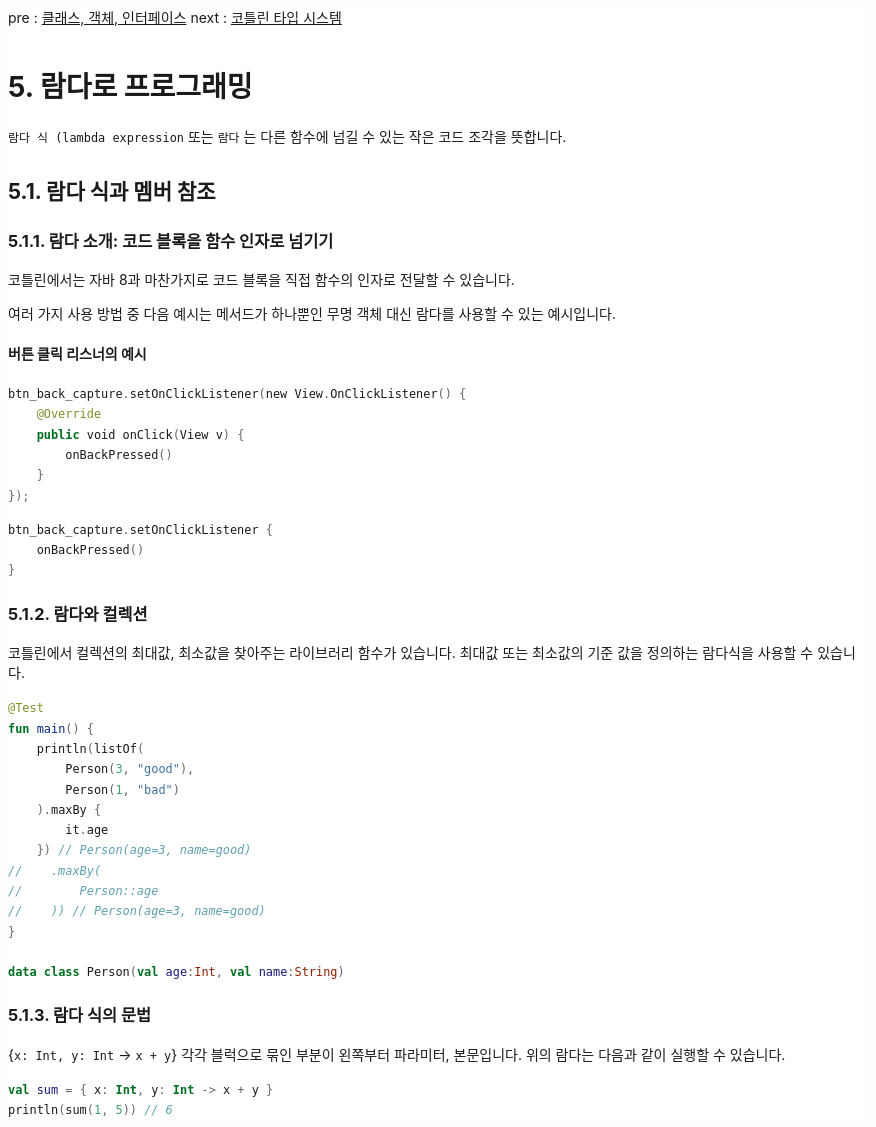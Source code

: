 pre : [클래스, 객체, 인터페이스](https://github.com/pby2017/study-android/blob/master/kotlin_in_action/4장-클래스,_객체,_인터페이스.md)
next : [코틀린 타입 시스템](https://github.com/pby2017/study-android/blob/master/kotlin_in_action/6장-코틀린_타입_시스템.md)

# 5. 람다로 프로그래밍
`람다 식 (lambda expression` 또는 `람다` 는 다른 함수에 넘길 수 있는 작은 코드 조각을 뜻합니다.

## 5.1. 람다 식과 멤버 참조
### 5.1.1. 람다 소개: 코드 블록을 함수 인자로 넘기기
코틀린에서는 자바 8과 마찬가지로 코드 블록을 직접 함수의 인자로 전달할 수 있습니다.

여러 가지 사용 방법 중 다음 예시는 메서드가 하나뿐인 무명 객체 대신 람다를 사용할 수 있는 예시입니다.
#### 버튼 클릭 리스너의 예시
```kotlin
btn_back_capture.setOnClickListener(new View.OnClickListener() {
    @Override
    public void onClick(View v) {
        onBackPressed()
    }
});
```
```kotlin
btn_back_capture.setOnClickListener {
    onBackPressed()
}
```

### 5.1.2. 람다와 컬렉션
코틀린에서 컬렉션의 최대값, 최소값을 찾아주는 라이브러리 함수가 있습니다. 최대값 또는 최소값의 기준 값을 정의하는 람다식을 사용할 수 있습니다.
```kotlin
@Test
fun main() {
    println(listOf(
        Person(3, "good"),
        Person(1, "bad")
    ).maxBy {
        it.age
    }) // Person(age=3, name=good)
//    .maxBy(
//        Person::age
//    )) // Person(age=3, name=good)
}

data class Person(val age:Int, val name:String)
```

### 5.1.3. 람다 식의 문법
{`x: Int, y: Int` -> `x + y`}
각각 블럭으로 묶인 부분이 왼쪽부터 파라미터, 본문입니다.
위의 람다는 다음과 같이 실행할 수 있습니다.
```kotlin
val sum = { x: Int, y: Int -> x + y }
println(sum(1, 5)) // 6
```
